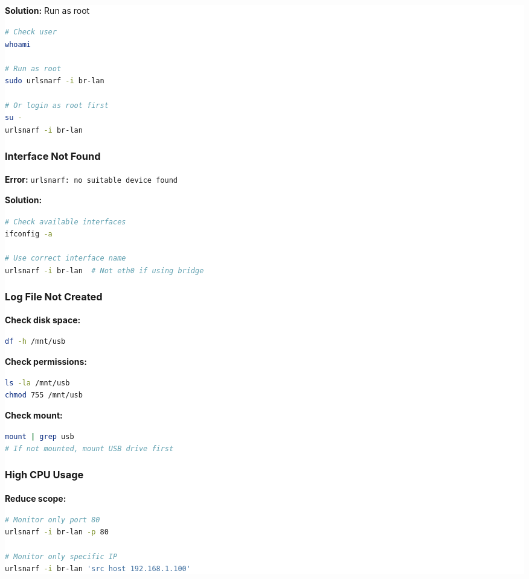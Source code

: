 **Solution:** Run as root
```bash
# Check user
whoami

# Run as root
sudo urlsnarf -i br-lan

# Or login as root first
su -
urlsnarf -i br-lan
```

### Interface Not Found

**Error:** `urlsnarf: no suitable device found`

**Solution:**
```bash
# Check available interfaces
ifconfig -a

# Use correct interface name
urlsnarf -i br-lan  # Not eth0 if using bridge
```

### Log File Not Created

**Check disk space:**
```bash
df -h /mnt/usb
```

**Check permissions:**
```bash
ls -la /mnt/usb
chmod 755 /mnt/usb
```

**Check mount:**
```bash
mount | grep usb
# If not mounted, mount USB drive first
```

### High CPU Usage

**Reduce scope:**
```bash
# Monitor only port 80
urlsnarf -i br-lan -p 80

# Monitor only specific IP
urlsnarf -i br-lan 'src host 192.168.1.100'
```
